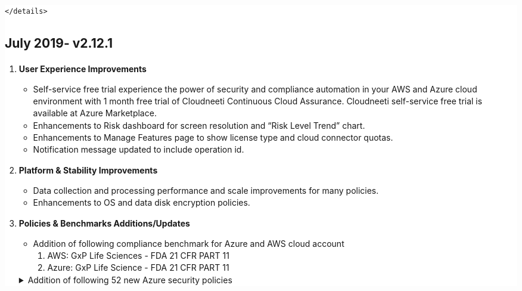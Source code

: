     </details>

## **July 2019- v2.12.1**

1.  **User Experience Improvements**
    *   Self-service free trial experience the power of security and compliance automation in your AWS and Azure cloud environment with 1 month free trial of Cloudneeti Continuous Cloud Assurance. Cloudneeti self-service free trial is available at Azure Marketplace.
    *   Enhancements to Risk dashboard for screen resolution and “Risk Level Trend” chart.
    *   Enhancements to Manage Features page to show license type and cloud connector quotas.
    *   Notification message updated to include operation id.

2.  **Platform & Stability Improvements**
    *   Data collection and processing performance and scale improvements for many policies.
    *   Enhancements to OS and data disk encryption policies.

3.  **Policies & Benchmarks Additions/Updates**
    *   Addition of following compliance benchmark for Azure and AWS cloud account
        1.  AWS: GxP Life Sciences - FDA 21 CFR PART 11
        2.  Azure: GxP Life Science - FDA 21 CFR PART 11

    <details>
    <summary>Addition of following 52 new Azure security policies</summary>
    
    |   **Category**            |   **Policy Title**            |
    |-----------------------|---------------------------|
    |   Azure - Storage and Database    |   Ensure that monitoring of SQL managed server without Advanced Data Security is enabled in ASC |
    |   Azure - Storage and Database    |   Ensure that all Advanced Threat Protection types on SQL managed instance is enabled in ASC   |
    |   Azure - Storage and Databases    |   Ensure that all Advanced Threat Protection types on SQL server is enabled in ASC   |
    |   Azure - Fundamentals    |   Ensure that monitoring of access rules in Event Hub namespaces is enabled in ASC   |
    |   Azure - Storage and Databases    |   Ensure that monitoring of auditing policy Action-Groups and Actions setting is enabled in ASC   |
    |   Azure - Storage and Databases    |   Ensure that the audit monitoring of SQL Servers is enabled in ASC   |
    |   Azure - Fundamentals   |   Ensure that monitoring of using built-in RBAC rules is enabled in ASC   |
    |   Azure - Fundamentals    |   Ensure that monitoring of access rules in Event Hubs is enabled in ASC   |
    |   Azure - Kubernetes & Containers   |   Ensure that monitoring of kubernetes services without authorized IP ranges is enabled in ASC   |
    |   Azure - Fundamentals   |   Ensure that monitoring of automation account encryption is enabled in ASC   |
    |   Azure - Networking    |   Ensure that monitoring of DDoS protection for virtual network is enabled in ASC   |
    |   Azure - Logging and Auditing   |   Ensure that monitoring of diagnostic logs in IoT Hubs is enabled in ASC   |
    |   Azure - Compute (IaaS)    |   Ensure that endpoint protection monitoring for virtual machine scale sets is enabled in ASC   |
    |   Azure - Storage and Databases    |   Ensure that 'Send alerts to' is set in SQL server Advanced Data Security settings is enabled in ASC   |
    |   Azure - Compute (IaaS)    |   Ensure that IP forwarding monitoring on virtual machines is disabled in ASC   |
    |   Azure - Compute (IaaS)    |   Ensure that monitoring of network just In time access is enabled in ASC   |
    |   Azure - Compute (IaaS)    |   Ensure that monitoring of open management ports on virtual machines is enabled in ASC   |
    |   Azure - Logging and Auditing    |   Ensure that monitoring of endpoint protection is enabled in ASC   |
    |   Azure - Compute (IaaS)    |   Ensure that monitoring of Internet-facing VM for NSG traffic hardening is enabled in ASC   |
    |   Azure - Compute (IaaS)    |   Ensure that monitoring of NSG for virtual machines is enabled in ASC   |
    |   Azure - Compute (IaaS)    |   Ensure that monitoring of NSG for Subnet is enabled in ASC   |
    |   Azure - Kubernetes & Containers    |   Ensure that monitoring of kubernetes services without pod security policy is enabled in ASC   |
    |   Azure - Logging and Auditing    |   Ensure that required diagnostic logs retention period in days for Batch accounts is set in ASC   |
